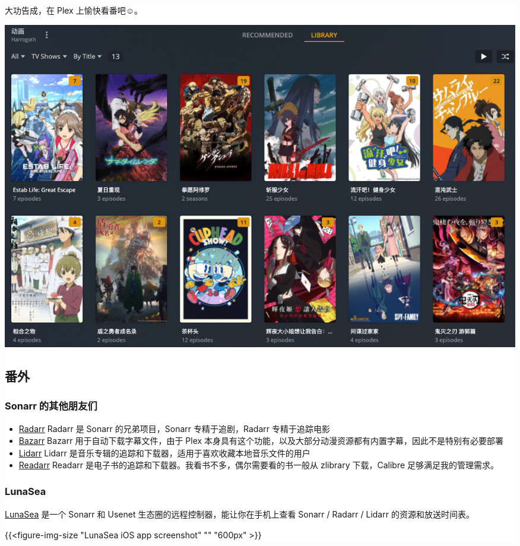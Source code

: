 大功告成，在 Plex 上愉快看番吧☺️。

![](images/plex-1.png)


## 番外

### Sonarr 的其他朋友们
- [Radarr](https://radarr.video/)
    Radarr 是 Sonarr 的兄弟项目，Sonarr 专精于追剧，Radarr 专精于追踪电影
- [Bazarr](https://www.bazarr.media/)
    Bazarr 用于自动下载字幕文件，由于 Plex 本身具有这个功能，以及大部分动漫资源都有内置字幕，因此不是特别有必要部署
- [Lidarr](https://lidarr.audio/)
    Lidarr 是音乐专辑的追踪和下载器，适用于喜欢收藏本地音乐文件的用户
- [Readarr](https://readarr.com/)
    Readarr 是电子书的追踪和下载器。我看书不多，偶尔需要看的书一般从 zlibrary 下载，Calibre 足够满足我的管理需求。

### LunaSea

[LunaSea](https://www.lunasea.app/) 是一个 Sonarr 和 Usenet 生态圈的远程控制器，能让你在手机上查看 Sonarr / Radarr / Lidarr 的资源和放送时间表。

{{<figure-img-size "LunaSea iOS app screenshot" "" "600px" >}}
